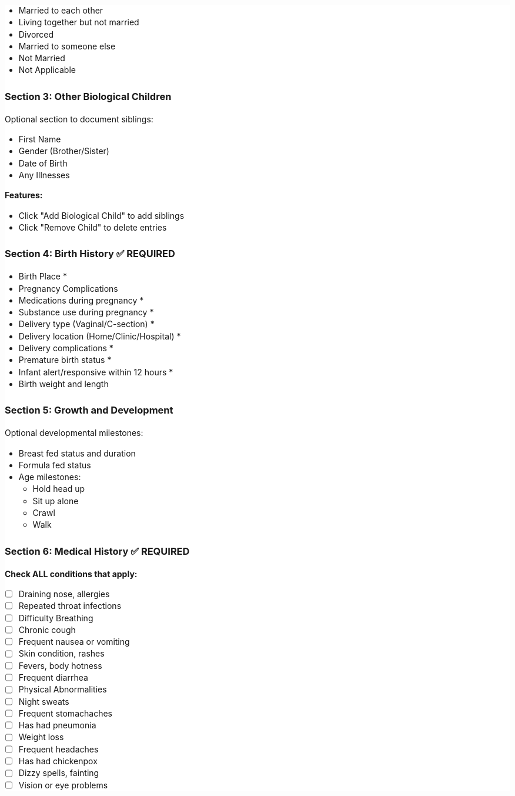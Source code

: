 - Married to each other
- Living together but not married
- Divorced
- Married to someone else
- Not Married
- Not Applicable

### Section 3: Other Biological Children

Optional section to document siblings:

- First Name
- Gender (Brother/Sister)
- Date of Birth
- Any Illnesses

**Features:**

- Click "Add Biological Child" to add siblings
- Click "Remove Child" to delete entries

### Section 4: Birth History ✅ REQUIRED

- Birth Place \*
- Pregnancy Complications
- Medications during pregnancy \*
- Substance use during pregnancy \*
- Delivery type (Vaginal/C-section) \*
- Delivery location (Home/Clinic/Hospital) \*
- Delivery complications \*
- Premature birth status \*
- Infant alert/responsive within 12 hours \*
- Birth weight and length

### Section 5: Growth and Development

Optional developmental milestones:

- Breast fed status and duration
- Formula fed status
- Age milestones:
  - Hold head up
  - Sit up alone
  - Crawl
  - Walk

### Section 6: Medical History ✅ REQUIRED

**Check ALL conditions that apply:**

- ☐ Draining nose, allergies
- ☐ Repeated throat infections
- ☐ Difficulty Breathing
- ☐ Chronic cough
- ☐ Frequent nausea or vomiting
- ☐ Skin condition, rashes
- ☐ Fevers, body hotness
- ☐ Frequent diarrhea
- ☐ Physical Abnormalities
- ☐ Night sweats
- ☐ Frequent stomachaches
- ☐ Has had pneumonia
- ☐ Weight loss
- ☐ Frequent headaches
- ☐ Has had chickenpox
- ☐ Dizzy spells, fainting
- ☐ Vision or eye problems